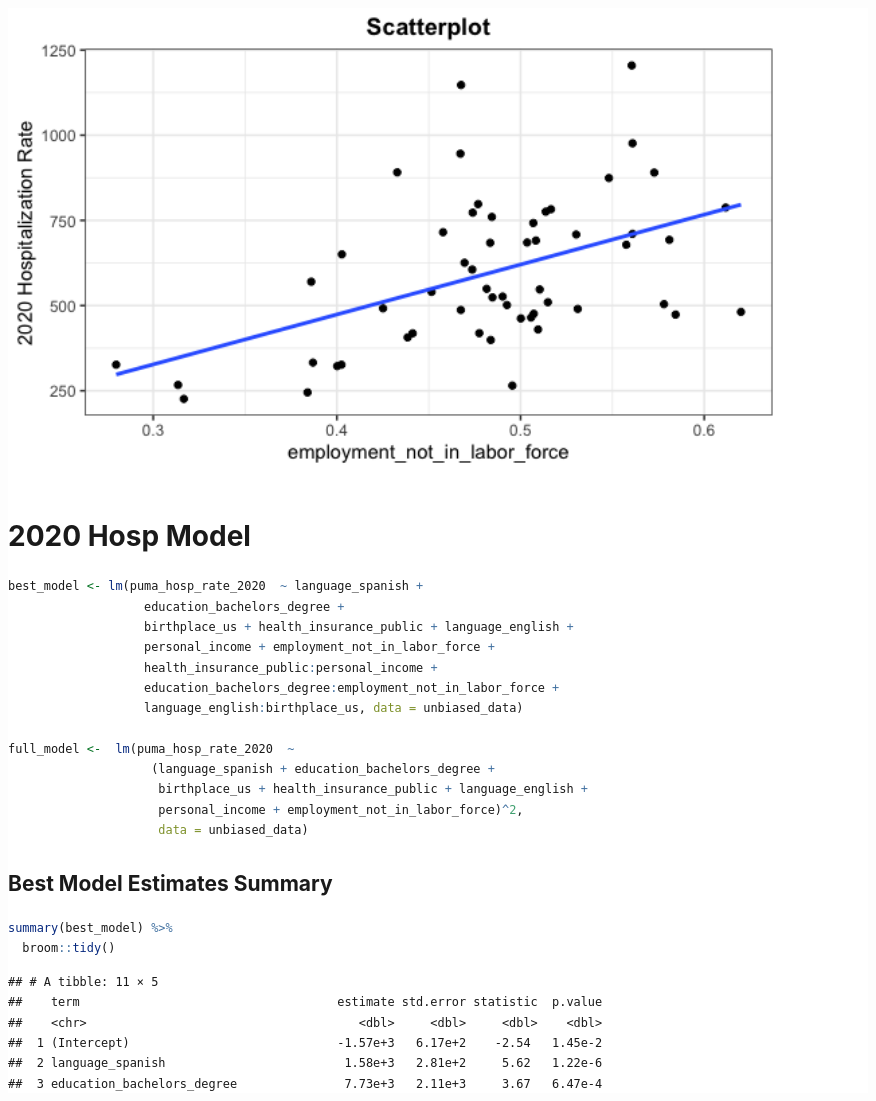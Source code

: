 <img src="Hun_Linear_Rregression_files/figure-gfm/unnamed-chunk-6-7.png" width="90%" />

# 2020 Hosp Model

``` r
best_model <- lm(puma_hosp_rate_2020  ~ language_spanish + 
                   education_bachelors_degree +
                   birthplace_us + health_insurance_public + language_english + 
                   personal_income + employment_not_in_labor_force +
                   health_insurance_public:personal_income +
                   education_bachelors_degree:employment_not_in_labor_force +
                   language_english:birthplace_us, data = unbiased_data)

full_model <-  lm(puma_hosp_rate_2020  ~ 
                    (language_spanish + education_bachelors_degree +
                     birthplace_us + health_insurance_public + language_english + 
                     personal_income + employment_not_in_labor_force)^2, 
                     data = unbiased_data)
```

## Best Model Estimates Summary

``` r
summary(best_model) %>%
  broom::tidy()
```

    ## # A tibble: 11 × 5
    ##    term                                    estimate std.error statistic  p.value
    ##    <chr>                                      <dbl>     <dbl>     <dbl>    <dbl>
    ##  1 (Intercept)                             -1.57e+3   6.17e+2    -2.54   1.45e-2
    ##  2 language_spanish                         1.58e+3   2.81e+2     5.62   1.22e-6
    ##  3 education_bachelors_degree               7.73e+3   2.11e+3     3.67   6.47e-4
